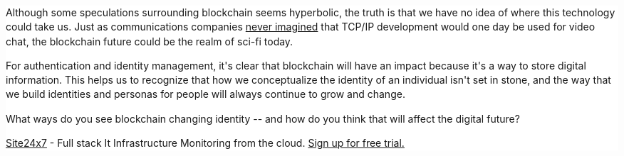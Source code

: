 Although some speculations surrounding blockchain seems hyperbolic, the truth is that we have no idea of where this technology could take us. Just as communications companies [never imagined](https://hbr.org/2017/01/the-truth-about-blockchain) that TCP/IP development would one day be used for video chat, the blockchain future could be the realm of sci-fi today.

For authentication and identity management, it's clear that blockchain will have an impact because it's a way to store digital information. This helps us to recognize that how we conceptualize the identity of an individual isn't set in stone, and the way that we build identities and personas for people will always continue to grow and change.

What ways do you see blockchain changing identity -- and how do you think that will affect the digital future?

[Site24x7](https://dzone.com/go?i=227233&u=https%3A%2F%2Fwww.site24x7.com%2Ffeatures.html%3Futm_source%3DDzone-text%26utm_medium%3Dthirdparty) \- Full stack It Infrastructure Monitoring from the cloud. [Sign up for free trial.](https://dzone.com/go?i=227233&u=https%3A%2F%2Fwww.site24x7.com%2Ffeatures.html%3Futm_source%3DDzone-text%26utm_medium%3Dthirdparty)
